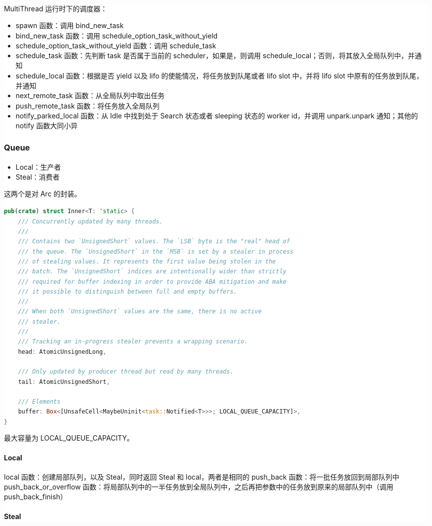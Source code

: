 MultiThread 运行时下的调度器：

- spawn 函数：调用 bind_new_task
- bind_new_task 函数：调用 schedule_option_task_without_yield
- schedule_option_task_without_yield 函数：调用 schedule_task
- schedule_task 函数：先判断 task 是否属于当前的 scheduler，如果是，则调用 schedule_local；否则，将其放入全局队列中，并通知
- schedule_local 函数：根据是否 yield 以及 lifo 的使能情况，将任务放到队尾或者 lifo slot 中，并将 lifo slot 中原有的任务放到队尾，并通知
- next_remote_task 函数：从全局队列中取出任务
- push_remote_task 函数：将任务放入全局队列
- notify_parked_local 函数：从 Idle 中找到处于 Search 状态或者 sleeping 状态的 worker id，并调用 unpark.unpark 通知；其他的 notify 函数大同小异

### Queue

- Local：生产者
- Steal：消费者

这两个是对 Arc<Inner> 的封装。

```rust
pub(crate) struct Inner<T: 'static> {
    /// Concurrently updated by many threads.
    ///
    /// Contains two `UnsignedShort` values. The `LSB` byte is the "real" head of
    /// the queue. The `UnsignedShort` in the `MSB` is set by a stealer in process
    /// of stealing values. It represents the first value being stolen in the
    /// batch. The `UnsignedShort` indices are intentionally wider than strictly
    /// required for buffer indexing in order to provide ABA mitigation and make
    /// it possible to distinguish between full and empty buffers.
    ///
    /// When both `UnsignedShort` values are the same, there is no active
    /// stealer.
    ///
    /// Tracking an in-progress stealer prevents a wrapping scenario.
    head: AtomicUnsignedLong,

    /// Only updated by producer thread but read by many threads.
    tail: AtomicUnsignedShort,

    /// Elements
    buffer: Box<[UnsafeCell<MaybeUninit<task::Notified<T>>>; LOCAL_QUEUE_CAPACITY]>,
}
```

最大容量为 LOCAL_QUEUE_CAPACITY。

#### Local

local 函数：创建局部队列，以及 Steal，同时返回 Steal 和 local，两者是相同的
push_back 函数：将一批任务放回到局部队列中
push_back_or_overflow 函数：将局部队列中的一半任务放到全局队列中，之后再把参数中的任务放到原来的局部队列中（调用 push_back_finish）

#### Steal
